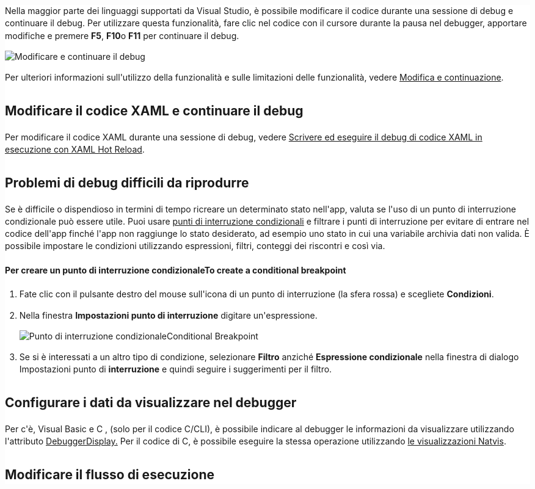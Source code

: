 Nella maggior parte dei linguaggi supportati da Visual Studio, è possibile modificare il codice durante una sessione di debug e continuare il debug. Per utilizzare questa funzionalità, fare clic nel codice con il cursore durante la pausa nel debugger, apportare modifiche e premere **F5**, **F10**o **F11** per continuare il debug.

![Modificare e continuare il debug](../debugger/media/dbg-tips-edit-and-continue.gif "ModificaAndContinua")

Per ulteriori informazioni sull'utilizzo della funzionalità e sulle limitazioni delle funzionalità, vedere [Modifica e continuazione](../debugger/edit-and-continue.md).

## <a name="edit-xaml-code-and-continue-debugging"></a>Modificare il codice XAML e continuare il debug

Per modificare il codice XAML durante una sessione di debug, vedere [Scrivere ed eseguire il debug di codice XAML in esecuzione con XAML Hot Reload](../xaml-tools/xaml-hot-reload.md).

## <a name="debug-issues-that-are-hard-to-reproduce"></a>Problemi di debug difficili da riprodurre

Se è difficile o dispendioso in termini di tempo ricreare un determinato stato nell'app, valuta se l'uso di un punto di interruzione condizionale può essere utile. Puoi usare [punti di interruzione condizionali](../debugger/using-breakpoints.md#BKMK_Specify_a_breakpoint_condition_using_a_code_expression) e filtrare i punti di interruzione per evitare di entrare nel codice dell'app finché l'app non raggiunge lo stato desiderato, ad esempio uno stato in cui una variabile archivia dati non valida. È possibile impostare le condizioni utilizzando espressioni, filtri, conteggi dei riscontri e così via.

#### <a name="to-create-a-conditional-breakpoint"></a>Per creare un punto di interruzione condizionaleTo create a conditional breakpoint

1. Fate clic con il pulsante destro del mouse sull'icona di un punto di interruzione (la sfera rossa) e scegliete **Condizioni**.

2. Nella finestra **Impostazioni punto di interruzione** digitare un'espressione.

    ![Punto di interruzione condizionaleConditional Breakpoint](../debugger/media/dbg-multithreaded-conditional-breakpoint.png "ConditionalBreakpoint")

3. Se si è interessati a un altro tipo di condizione, selezionare **Filtro** anziché **Espressione condizionale** nella finestra di dialogo Impostazioni punto di **interruzione** e quindi seguire i suggerimenti per il filtro.

## <a name="configure-the-data-to-show-in-the-debugger"></a>Configurare i dati da visualizzare nel debugger

Per c'è, Visual Basic e C , (solo per il codice C/CLI), è possibile indicare al debugger le informazioni da visualizzare utilizzando l'attributo [DebuggerDisplay.](../debugger/using-the-debuggerdisplay-attribute.md) Per il codice di C, è possibile eseguire la stessa operazione utilizzando [le visualizzazioni Natvis](create-custom-views-of-native-objects.md).

## <a name="change-the-execution-flow"></a>Modificare il flusso di esecuzione

